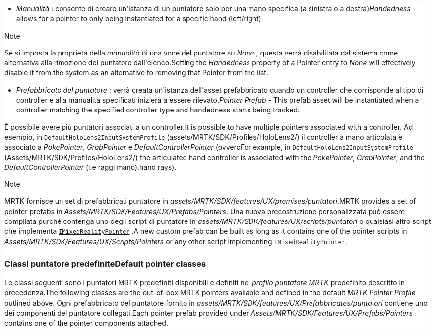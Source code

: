 - <span data-ttu-id="02f53-127">*Manualità* : consente di creare un'istanza di un puntatore solo per una mano specifica (a sinistra o a destra)</span><span class="sxs-lookup"><span data-stu-id="02f53-127">*Handedness* - allows for a pointer to only being instantiated for a specific hand (left/right)</span></span>

> [!NOTE]
> <span data-ttu-id="02f53-128">Se si imposta la proprietà della *manualità* di una voce del puntatore su *None* , questa verrà disabilitata dal sistema come alternativa alla rimozione del puntatore dall'elenco.</span><span class="sxs-lookup"><span data-stu-id="02f53-128">Setting the *Handedness* property of a Pointer entry to *None* will effectively disable it from the system as an alternative to removing that Pointer from the list.</span></span>

- <span data-ttu-id="02f53-129">*Prefabbricato del puntatore* : verrà creata un'istanza dell'asset prefabbricato quando un controller che corrisponde al tipo di controller e alla manualità specificati inizierà a essere rilevato.</span><span class="sxs-lookup"><span data-stu-id="02f53-129">*Pointer Prefab* - This prefab asset will be instantiated when a controller matching the specified controller type and handedness starts being tracked.</span></span>

<span data-ttu-id="02f53-130">È possibile avere più puntatori associati a un controller.</span><span class="sxs-lookup"><span data-stu-id="02f53-130">It is possible to have multiple pointers associated with a controller.</span></span> <span data-ttu-id="02f53-131">Ad esempio, in `DefaultHoloLens2InputSystemProfile` (assets/MRTK/SDK/Profiles/HoloLens2/) il controller a mano articolata è associato a *PokePointer*, *GrabPointer* e *DefaultControllerPointer* (ovvero</span><span class="sxs-lookup"><span data-stu-id="02f53-131">For example, in `DefaultHoloLens2InputSystemProfile` (Assets/MRTK/SDK/Profiles/HoloLens2/) the articulated hand controller is associated with the *PokePointer*, *GrabPointer*, and the *DefaultControllerPointer* (i.e</span></span> <span data-ttu-id="02f53-132">raggi mano).</span><span class="sxs-lookup"><span data-stu-id="02f53-132">hand rays).</span></span>

> [!NOTE]
> <span data-ttu-id="02f53-133">MRTK fornisce un set di prefabbricati puntatore in *assets/MRTK/SDK/features/UX/premises/puntatori*.</span><span class="sxs-lookup"><span data-stu-id="02f53-133">MRTK provides a set of pointer prefabs in *Assets/MRTK/SDK/Features/UX/Prefabs/Pointers*.</span></span> <span data-ttu-id="02f53-134">Una nuova precostruzione personalizzata può essere compilata purché contenga uno degli script di puntatore in *assets/MRTK/SDK/features/UX/scripts/puntatori* o qualsiasi altro script che implementa [`IMixedRealityPointer`](xref:Microsoft.MixedReality.Toolkit.Input.IMixedRealityPointer) .</span><span class="sxs-lookup"><span data-stu-id="02f53-134">A new custom prefab can be built as long as it contains one of the pointer scripts in *Assets/MRTK/SDK/Features/UX/Scripts/Pointers* or any other script implementing [`IMixedRealityPointer`](xref:Microsoft.MixedReality.Toolkit.Input.IMixedRealityPointer).</span></span>

### <a name="default-pointer-classes"></a><span data-ttu-id="02f53-135">Classi puntatore predefinite</span><span class="sxs-lookup"><span data-stu-id="02f53-135">Default pointer classes</span></span>

<span data-ttu-id="02f53-136">Le classi seguenti sono i puntatori MRTK predefiniti disponibili e definiti nel *profilo puntatore MRTK* predefinito descritto in precedenza.</span><span class="sxs-lookup"><span data-stu-id="02f53-136">The following classes are the out-of-box MRTK pointers available and defined in the default *MRTK Pointer Profile* outlined above.</span></span> <span data-ttu-id="02f53-137">Ogni prefabbricato del puntatore fornito in *assets/MRTK/SDK/features/UX/Prefabbricates/puntatori* contiene uno dei componenti del puntatore collegati.</span><span class="sxs-lookup"><span data-stu-id="02f53-137">Each pointer prefab provided under *Assets/MRTK/SDK/Features/UX/Prefabs/Pointers* contains one of the pointer components attached.</span></span>
